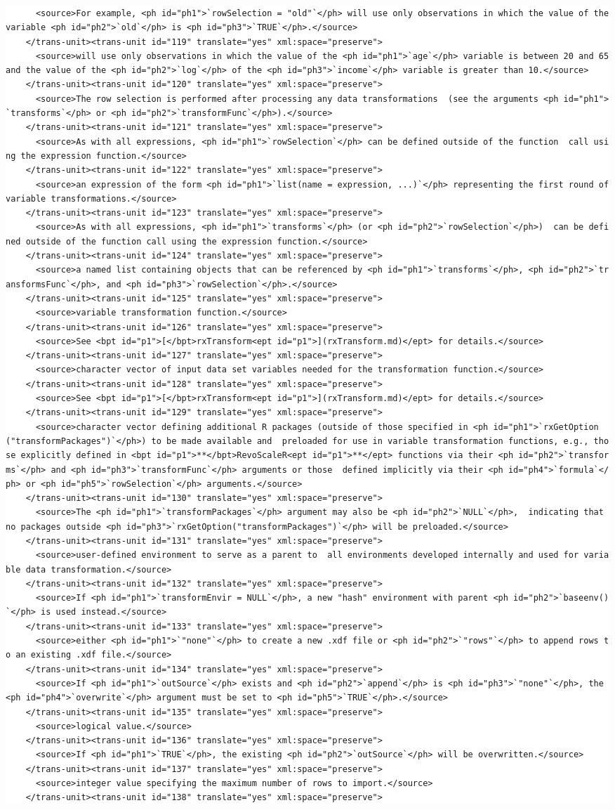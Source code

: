           <source>For example, <ph id="ph1">`rowSelection = "old"`</ph> will use only observations in which the value of the variable <ph id="ph2">`old`</ph> is <ph id="ph3">`TRUE`</ph>.</source>
        </trans-unit><trans-unit id="119" translate="yes" xml:space="preserve">
          <source>will use only observations in which the value of the <ph id="ph1">`age`</ph> variable is between 20 and 65 and the value of the <ph id="ph2">`log`</ph> of the <ph id="ph3">`income`</ph> variable is greater than 10.</source>
        </trans-unit><trans-unit id="120" translate="yes" xml:space="preserve">
          <source>The row selection is performed after processing any data transformations  (see the arguments <ph id="ph1">`transforms`</ph> or <ph id="ph2">`transformFunc`</ph>).</source>
        </trans-unit><trans-unit id="121" translate="yes" xml:space="preserve">
          <source>As with all expressions, <ph id="ph1">`rowSelection`</ph> can be defined outside of the function  call using the expression function.</source>
        </trans-unit><trans-unit id="122" translate="yes" xml:space="preserve">
          <source>an expression of the form <ph id="ph1">`list(name = expression, ...)`</ph> representing the first round of variable transformations.</source>
        </trans-unit><trans-unit id="123" translate="yes" xml:space="preserve">
          <source>As with all expressions, <ph id="ph1">`transforms`</ph> (or <ph id="ph2">`rowSelection`</ph>)  can be defined outside of the function call using the expression function.</source>
        </trans-unit><trans-unit id="124" translate="yes" xml:space="preserve">
          <source>a named list containing objects that can be referenced by <ph id="ph1">`transforms`</ph>, <ph id="ph2">`transformsFunc`</ph>, and <ph id="ph3">`rowSelection`</ph>.</source>
        </trans-unit><trans-unit id="125" translate="yes" xml:space="preserve">
          <source>variable transformation function.</source>
        </trans-unit><trans-unit id="126" translate="yes" xml:space="preserve">
          <source>See <bpt id="p1">[</bpt>rxTransform<ept id="p1">](rxTransform.md)</ept> for details.</source>
        </trans-unit><trans-unit id="127" translate="yes" xml:space="preserve">
          <source>character vector of input data set variables needed for the transformation function.</source>
        </trans-unit><trans-unit id="128" translate="yes" xml:space="preserve">
          <source>See <bpt id="p1">[</bpt>rxTransform<ept id="p1">](rxTransform.md)</ept> for details.</source>
        </trans-unit><trans-unit id="129" translate="yes" xml:space="preserve">
          <source>character vector defining additional R packages (outside of those specified in <ph id="ph1">`rxGetOption("transformPackages")`</ph>) to be made available and  preloaded for use in variable transformation functions, e.g., those explicitly defined in <bpt id="p1">**</bpt>RevoScaleR<ept id="p1">**</ept> functions via their <ph id="ph2">`transforms`</ph> and <ph id="ph3">`transformFunc`</ph> arguments or those  defined implicitly via their <ph id="ph4">`formula`</ph> or <ph id="ph5">`rowSelection`</ph> arguments.</source>
        </trans-unit><trans-unit id="130" translate="yes" xml:space="preserve">
          <source>The <ph id="ph1">`transformPackages`</ph> argument may also be <ph id="ph2">`NULL`</ph>,  indicating that no packages outside <ph id="ph3">`rxGetOption("transformPackages")`</ph> will be preloaded.</source>
        </trans-unit><trans-unit id="131" translate="yes" xml:space="preserve">
          <source>user-defined environment to serve as a parent to  all environments developed internally and used for variable data transformation.</source>
        </trans-unit><trans-unit id="132" translate="yes" xml:space="preserve">
          <source>If <ph id="ph1">`transformEnvir = NULL`</ph>, a new "hash" environment with parent <ph id="ph2">`baseenv()`</ph> is used instead.</source>
        </trans-unit><trans-unit id="133" translate="yes" xml:space="preserve">
          <source>either <ph id="ph1">`"none"`</ph> to create a new .xdf file or <ph id="ph2">`"rows"`</ph> to append rows to an existing .xdf file.</source>
        </trans-unit><trans-unit id="134" translate="yes" xml:space="preserve">
          <source>If <ph id="ph1">`outSource`</ph> exists and <ph id="ph2">`append`</ph> is <ph id="ph3">`"none"`</ph>, the <ph id="ph4">`overwrite`</ph> argument must be set to <ph id="ph5">`TRUE`</ph>.</source>
        </trans-unit><trans-unit id="135" translate="yes" xml:space="preserve">
          <source>logical value.</source>
        </trans-unit><trans-unit id="136" translate="yes" xml:space="preserve">
          <source>If <ph id="ph1">`TRUE`</ph>, the existing <ph id="ph2">`outSource`</ph> will be overwritten.</source>
        </trans-unit><trans-unit id="137" translate="yes" xml:space="preserve">
          <source>integer value specifying the maximum number of rows to import.</source>
        </trans-unit><trans-unit id="138" translate="yes" xml:space="preserve">